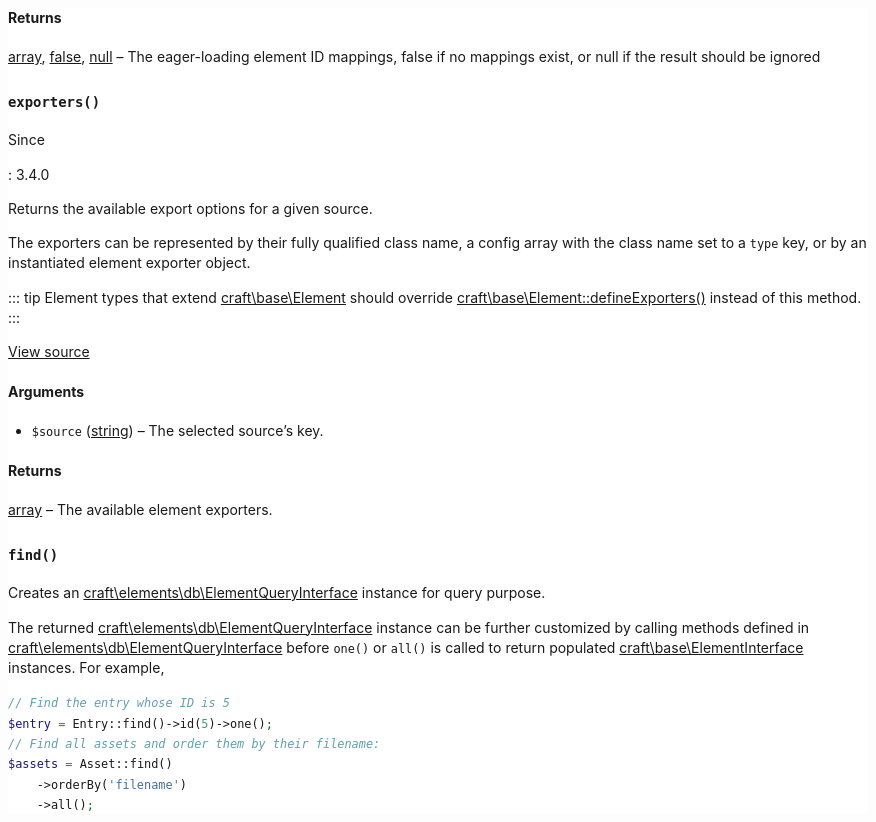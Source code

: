 #### Returns

[array](http://php.net/language.types.array), [false](http://php.net/language.types.boolean), [null](http://php.net/language.types.null) – The eager-loading element ID mappings, false if no mappings exist, or null if the result
should be ignored



### `exporters()`



Since

:   3.4.0



Returns the available export options for a given source.

The exporters can be represented by their fully qualified class name, a config array with the class name
set to a `type` key, or by an instantiated element exporter object.

::: tip
Element types that extend [craft\base\Element](craft-base-element.md) should override [craft\base\Element::defineExporters()](craft-base-element.md#method-defineexporters)
instead of this method.
:::


[View source](https://github.com/craftcms/cms/blob/master/src/base/ElementInterface.php#L312)


#### Arguments

- `$source` ([string](http://php.net/language.types.string)) – The selected source’s key.

#### Returns

[array](http://php.net/language.types.array) – The available element exporters.



### `find()`





Creates an [craft\elements\db\ElementQueryInterface](craft-elements-db-elementqueryinterface.md) instance for query purpose.

The returned [craft\elements\db\ElementQueryInterface](craft-elements-db-elementqueryinterface.md) instance can be further customized by calling
methods defined in [craft\elements\db\ElementQueryInterface](craft-elements-db-elementqueryinterface.md) before `one()` or `all()` is called to return
populated [craft\base\ElementInterface](craft-base-elementinterface.md) instances. For example,

```php
// Find the entry whose ID is 5
$entry = Entry::find()->id(5)->one();
// Find all assets and order them by their filename:
$assets = Asset::find()
    ->orderBy('filename')
    ->all();
```
